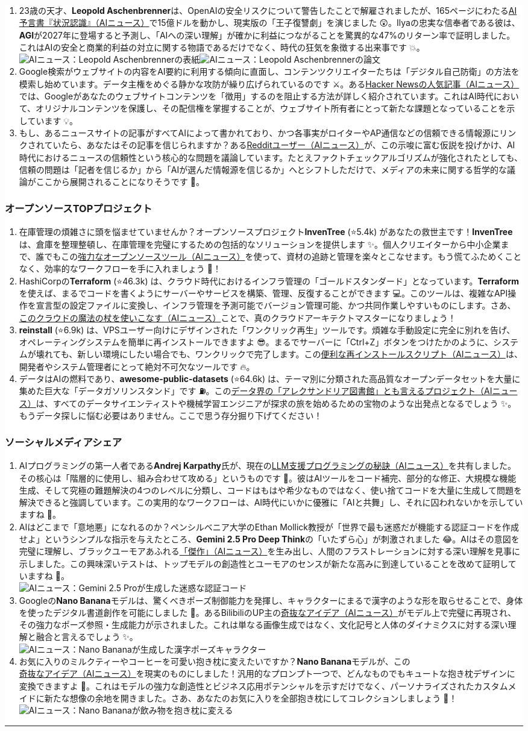 1.  23歳の天才、**Leopold Aschenbrenner**は、OpenAIの安全リスクについて警告したことで解雇されましたが、165ページにわたる[AI予言書『状況認識』（AIニュース）](https://mp.weixin.qq.com/s?__biz=MzI3MTA0MTk1MA==&mid=2652623829&idx=1&sn=43e86dc7fc33e2051f1e9e8cb5c63f87)で15億ドルを動かし、現実版の「王子復讐劇」を演じました 😲。Ilyaの忠実な信奉者である彼は、**AGI**が2027年に登場すると予測し、「AIへの深い理解」が確かに利益につながることを驚異的な47%のリターン率で証明しました。これはAIの安全と商業的利益の対立に関する物語であるだけでなく、時代の狂気を象徴する出来事です 💥。<br/>![AIニュース：Leopold Aschenbrennerの表紙](https://source.hubtoday.app/images/2025/08/news_01k3xqhtkaeqzrwk8g7q9xgwvv.avif)![AIニュース：Leopold Aschenbrennerの論文](https://source.hubtoday.app/images/2025/08/news_01k3xqhw4reftb866yw2ar478h.avif)<br/>
2.  Google検索がウェブサイトの内容をAI要約に利用する傾向に直面し、コンテンツクリエイターたちは「デジタル自己防衛」の方法を模索し始めています。データ主権をめぐる静かな攻防が繰り広げられているのです ⚔️。ある[Hacker Newsの人気記事（AIニュース）](https://www.teruza.com/info-hub/how-to-stop-google-from-ai-summarising-your-website)では、Googleがあなたのウェブサイトコンテンツを「徴用」するのを阻止する方法が詳しく紹介されています。これはAI時代において、オリジナルコンテンツを保護し、その配信権を掌握することが、ウェブサイト所有者にとって新たな課題となっていることを示しています 💡。<br/>
3.  もし、あるニュースサイトの記事がすべてAIによって書かれており、かつ各事実がロイターやAP通信などの信頼できる情報源にリンクされていたら、あなたはその記事を信じられますか？ある[Redditユーザー（AIニュース）](https://www.reddit.com/r/artificial/comments/1n3wf8o/would_you_trust_an_aiwritten_news_site_if_every/)が、この示唆に富む仮説を投げかけ、AI時代におけるニュースの信頼性という核心的な問題を議論しています。たとえファクトチェックアルゴリズムが強化されたとしても、信頼の問題は「記者を信じるか」から「AIが選んだ情報源を信じるか」へとシフトしただけで、メディアの未来に関する哲学的な議論がここから展開されることになりそうです 🧐。<br/>

### オープンソースTOPプロジェクト

1.  在庫管理の煩雑さに頭を悩ませていませんか？オープンソースプロジェクト**InvenTree** (⭐5.4k) があなたの救世主です！**InvenTree**は、倉庫を整理整頓し、在庫管理を完璧にするための包括的なソリューションを提供します ✨。個人クリエイターから中小企業まで、誰でもこの[強力なオープンソースツール（AIニュース）](https://github.com/inventree/InvenTree)を使って、資材の追跡と管理を楽々とこなせます。もう慌てふためくことなく、効率的なワークフローを手に入れましょう 🚀！<br/>
2.  HashiCorpの**Terraform** (⭐46.3k) は、クラウド時代におけるインフラ管理の「ゴールドスタンダード」となっています。**Terraform**を使えば、まるでコードを書くようにサーバーやサービスを構築、管理、反復することができます 💻。このツールは、複雑なAPI操作を宣言型の設定ファイルに変換し、インフラ管理を予測可能でバージョン管理可能、かつ共同作業しやすいものにします。さあ、[このクラウドの魔法の杖を使いこなす（AIニュース）](https://github.com/hashicorp/terraform)ことで、真のクラウドアーキテクトマスターになりましょう！<br/>
3.  **reinstall** (⭐6.9k) は、VPSユーザー向けにデザインされた「ワンクリック再生」ツールです。煩雑な手動設定に完全に別れを告げ、オペレーティングシステムを簡単に再インストールできますよ 😎。まるでサーバーに「Ctrl+Z」ボタンをつけたかのように、システムが壊れても、新しい環境にしたい場合でも、ワンクリックで完了します。この[便利な再インストールスクリプト（AIニュース）](https://github.com/bin456789/reinstall)は、開発者やシステム管理者にとって絶対不可欠なツールです 🔥。<br/>
4.  データはAIの燃料であり、**awesome-public-datasets** (⭐64.6k) は、テーマ別に分類された高品質なオープンデータセットを大量に集めた巨大な「データガソリンスタンド」です ⛽。この[データ界の「アレクサンドリア図書館」とも言えるプロジェクト（AIニュース）](https://github.com/awesomedata/awesome-public-datasets)は、すべてのデータサイエンティストや機械学習エンジニアが探求の旅を始めるための宝物のような出発点となるでしょう ✨。もうデータ探しに悩む必要はありません。ここで思う存分掘り下げてください！<br/>

### ソーシャルメディアシェア

1.  AIプログラミングの第一人者である**Andrej Karpathy**氏が、現在の[LLM支援プログラミングの秘訣（AIニュース）](https://x.com/hongming731/status/1961610672372093342)を共有しました。その核心は「階層的に使用し、組み合わせて攻める」というものです 🚀。彼はAIツールをコード補完、部分的な修正、大規模な機能生成、そして究極の難題解決の4つのレベルに分類し、コードはもはや希少なものではなく、使い捨てコードを大量に生成して問題を解決できると強調しています。この実用的なワークフローは、AI時代にいかに優雅に「AIと共舞」し、それに囚われないかを示していますね 🕺。<br/>
2.  AIはどこまで「意地悪」になれるのか？ペンシルベニア大学のEthan Mollick教授が「世界で最も迷惑だが機能する認証コードを作成せよ」というシンプルな指示を与えたところ、**Gemini 2.5 Pro Deep Think**の「いたずら心」が刺激されました 😂。AIはその意図を完璧に理解し、ブラックユーモアあふれる[「傑作」（AIニュース）](https://x.com/emollick/status/1961648878286946329)を生み出し、人間のフラストレーションに対する深い理解を見事に示しました。この興味深いテストは、トップモデルの創造性とユーモアのセンスが新たな高みに到達していることを改めて証明していますね 🤣。<br/>![AIニュース：Gemini 2.5 Proが生成した迷惑な認証コード](https://source.hubtoday.app/images/2025/08/news_01k3xqhy3tedyvvpfcb7jqns66.avif)<br/>
3.  Googleの**Nano Banana**モデルは、驚くべきポーズ制御能力を発揮し、キャラクターにまるで漢字のような形を取らせることで、身体を使ったデジタル書道創作を可能にしました 🎨。あるBilibiliのUP主の[奇抜なアイデア（AIニュース）](https://x.com/op7418/status/1961714432842813686)がモデル上で完璧に再現され、その強力なポーズ参照・生成能力が示されました。これは単なる画像生成ではなく、文化記号と人体のダイナミクスに対する深い理解と融合と言えるでしょう ✨。<br/>![AIニュース：Nano Bananaが生成した漢字ポーズキャラクター](https://source.hubtoday.app/images/2025/08/news_01k3xqj3f7epr9wxv5pajk1hk8.avif)<br/>
4.  お気に入りのミルクティーやコーヒーを可愛い抱き枕に変えたいですか？**Nano Banana**モデルが、この[奇抜なアイデア（AIニュース）](https://x.com/op7418/status/1961496316204462318)を現実のものにしました！汎用的なプロンプト一つで、どんなものでもキュートな抱き枕デザインに変換できますよ 💖。これはモデルの強力な創造性とビジネス応用ポテンシャルを示すだけでなく、パーソナライズされたカスタムメイドに新たな想像の余地を開きました。さあ、あなたのお気に入りを全部抱き枕にしてコレクションしましょう 🎁！<br/>![AIニュース：Nano Bananaが飲み物を抱き枕に変える](https://source.hubtoday.app/images/2025/08/news_01k3xqj61vfjsrz6a4kpjvyykf.avif)<br/>

---